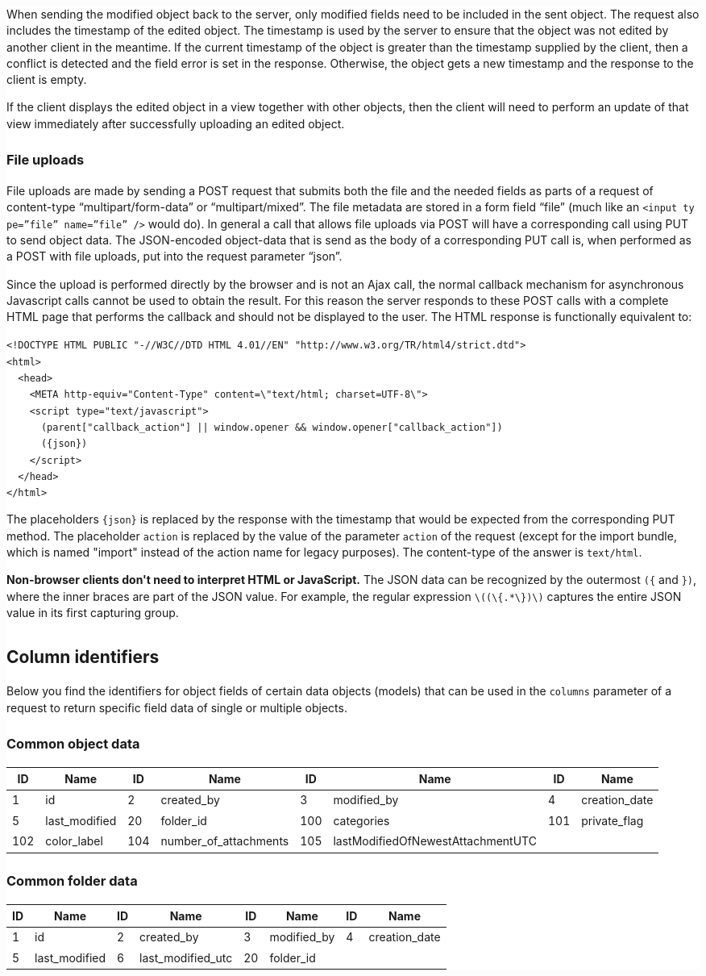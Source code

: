 When sending the modified object back to the server, only modified fields need to be included in the sent object. The request also includes the timestamp of the edited object. The timestamp is used by the server to ensure that the object was not edited by another client in the meantime. If the current timestamp of the object is greater than the timestamp supplied by the client, then a conflict is detected and the field error is set in the response. Otherwise, the object gets a new timestamp and the response to the client is empty.

If the client displays the edited object in a view together with other objects, then the client will need to perform an update of that view immediately after successfully uploading an edited object.

### File uploads

File uploads are made by sending a POST request that submits both the file and the needed fields as parts of a request of content-type “multipart/form-data” or “multipart/mixed”. The file metadata are stored in a form field “file” (much like an `<input type=”file” name=”file” />` would do). In general a call that allows file uploads via POST will have a corresponding call using PUT to send object data. The JSON-encoded object-data that is send as the body of a corresponding PUT call is, when performed as a POST with file uploads, put into the request parameter “json”.

Since the upload is performed directly by the browser and is not an Ajax call, the normal callback mechanism for asynchronous Javascript calls cannot be used to obtain the result. For this reason the server responds to these POST calls with a complete HTML page that performs the callback and should not be displayed to the user. The HTML response is functionally equivalent to:

```
<!DOCTYPE HTML PUBLIC "-//W3C//DTD HTML 4.01//EN" "http://www.w3.org/TR/html4/strict.dtd">
<html>
  <head>
    <META http-equiv="Content-Type" content=\"text/html; charset=UTF-8\">
    <script type="text/javascript">
      (parent["callback_action"] || window.opener && window.opener["callback_action"])
      ({json})
    </script>
  </head>
</html>
```

The placeholders `{json}` is replaced by the response with the timestamp that would be expected from the corresponding PUT method. The placeholder `action` is replaced by the value of the parameter `action` of the request (except for the import bundle, which is named "import" instead of the action name for legacy purposes). The content-type of the answer is `text/html`.

**Non-browser clients don't need to interpret HTML or JavaScript.** The JSON data can be recognized by the outermost `({` and `})`, where the inner braces are part of the JSON value. For example, the regular expression `\((\{.*\})\)` captures the entire JSON value in its first capturing group.

## Column identifiers
Below you find the identifiers for object fields of certain data objects (models) that can be used in the `columns` parameter of a request to return
specific field data of single or multiple objects.
### Common object data
| ID | Name | ID | Name | ID | Name | ID | Name |
|----|------|----|------|----|------|----|------|
| 1 | id | 2 | created_by | 3 | modified_by | 4 | creation_date |
| 5 | last_modified | 20 | folder_id | 100 | categories | 101 | private_flag |
| 102 | color_label | 104 | number_of_attachments | 105 | lastModifiedOfNewestAttachmentUTC |
### Common folder data
| ID | Name | ID | Name | ID | Name | ID | Name |
|----|------|----|------|----|------|----|------|
| 1 | id | 2 | created_by | 3 | modified_by | 4 | creation_date |
| 5 | last_modified | 6 | last_modified_utc | 20 | folder_id |